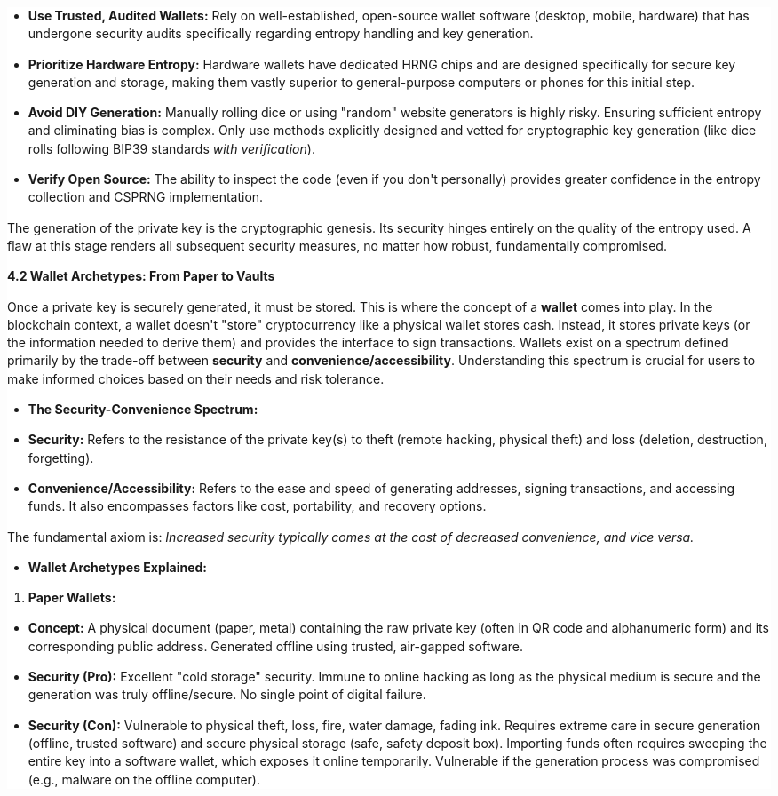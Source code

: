 *   **Use Trusted, Audited Wallets:** Rely on well-established, open-source wallet software (desktop, mobile, hardware) that has undergone security audits specifically regarding entropy handling and key generation.

*   **Prioritize Hardware Entropy:** Hardware wallets have dedicated HRNG chips and are designed specifically for secure key generation and storage, making them vastly superior to general-purpose computers or phones for this initial step.

*   **Avoid DIY Generation:** Manually rolling dice or using "random" website generators is highly risky. Ensuring sufficient entropy and eliminating bias is complex. Only use methods explicitly designed and vetted for cryptographic key generation (like dice rolls following BIP39 standards *with verification*).

*   **Verify Open Source:** The ability to inspect the code (even if you don't personally) provides greater confidence in the entropy collection and CSPRNG implementation.

The generation of the private key is the cryptographic genesis. Its security hinges entirely on the quality of the entropy used. A flaw at this stage renders all subsequent security measures, no matter how robust, fundamentally compromised.

**4.2 Wallet Archetypes: From Paper to Vaults**

Once a private key is securely generated, it must be stored. This is where the concept of a **wallet** comes into play. In the blockchain context, a wallet doesn't "store" cryptocurrency like a physical wallet stores cash. Instead, it stores private keys (or the information needed to derive them) and provides the interface to sign transactions. Wallets exist on a spectrum defined primarily by the trade-off between **security** and **convenience/accessibility**. Understanding this spectrum is crucial for users to make informed choices based on their needs and risk tolerance.

*   **The Security-Convenience Spectrum:**

*   **Security:** Refers to the resistance of the private key(s) to theft (remote hacking, physical theft) and loss (deletion, destruction, forgetting).

*   **Convenience/Accessibility:** Refers to the ease and speed of generating addresses, signing transactions, and accessing funds. It also encompasses factors like cost, portability, and recovery options.

The fundamental axiom is: *Increased security typically comes at the cost of decreased convenience, and vice versa.*

*   **Wallet Archetypes Explained:**

1.  **Paper Wallets:**

*   **Concept:** A physical document (paper, metal) containing the raw private key (often in QR code and alphanumeric form) and its corresponding public address. Generated offline using trusted, air-gapped software.

*   **Security (Pro):** Excellent "cold storage" security. Immune to online hacking as long as the physical medium is secure and the generation was truly offline/secure. No single point of digital failure.

*   **Security (Con):** Vulnerable to physical theft, loss, fire, water damage, fading ink. Requires extreme care in secure generation (offline, trusted software) and secure physical storage (safe, safety deposit box). Importing funds often requires sweeping the entire key into a software wallet, which exposes it online temporarily. Vulnerable if the generation process was compromised (e.g., malware on the offline computer).
